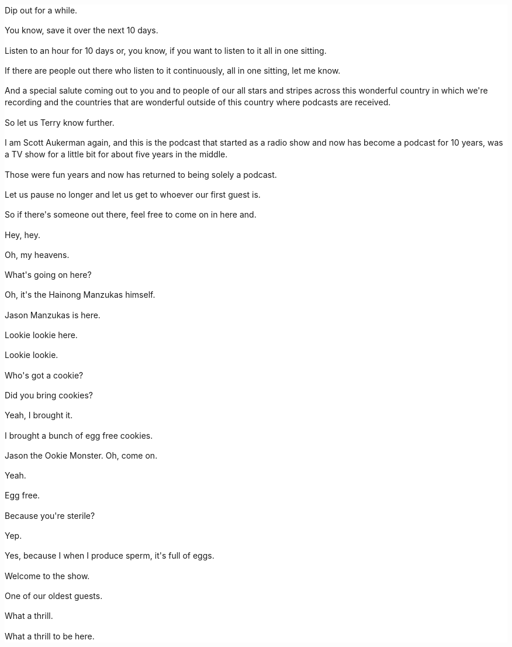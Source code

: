 Dip out for a while.

You know, save it over the next 10 days.

Listen to an hour for 10 days or, you know, if you want to listen to it all in one sitting.

If there are people out there who listen to it continuously, all in one sitting, let me know.

And a special salute coming out to you and to people of our all stars and stripes across this wonderful country in which we're recording and the countries that are wonderful outside of this country where podcasts are received.

So let us Terry know further.

I am Scott Aukerman again, and this is the podcast that started as a radio show and now has become a podcast for 10 years, was a TV show for a little bit for about five years in the middle.

Those were fun years and now has returned to being solely a podcast.

Let us pause no longer and let us get to whoever our first guest is.

So if there's someone out there, feel free to come on in here and.

Hey, hey.

Oh, my heavens.

What's going on here?

Oh, it's the Hainong Manzukas himself.

Jason Manzukas is here.

Lookie lookie here.

Lookie lookie.

Who's got a cookie?

Did you bring cookies?

Yeah, I brought it.

I brought a bunch of egg free cookies.

Jason the Ookie Monster. Oh, come on.

Yeah.

Egg free.

Because you're sterile?

Yep.

Yes, because I when I produce sperm, it's full of eggs.

Welcome to the show.

One of our oldest guests.

What a thrill.

What a thrill to be here.
